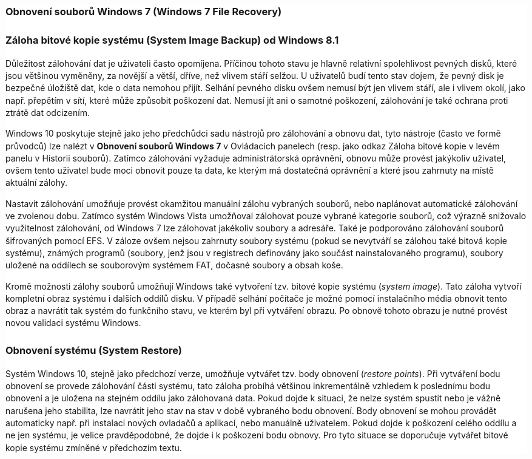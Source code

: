 ### **Obnovení souborů Windows 7 (Windows 7 File Recovery)**

### **Záloha bitové kopie systému (System Image Backup) od Windows 8.1**

Důležitost zálohování dat je uživateli často opomíjena. Příčinou tohoto
stavu je hlavně relativní spolehlivost pevných disků, které jsou
většinou vyměněny, za novější a větší, dříve, než vlivem stáří selžou. U
uživatelů budí tento stav dojem, že pevný disk je bezpečné úložiště dat,
kde o data nemohou přijít. Selhání pevného disku ovšem nemusí být jen
vlivem stáří, ale i vlivem okolí, jako např. přepětím v sítí, které může
způsobit poškození dat. Nemusí jít ani o samotné poškození, zálohování
je také ochrana proti ztrátě dat odcizením.

Windows 10 poskytuje stejně jako jeho předchůdci sadu nástrojů pro
zálohování a obnovu dat, tyto nástroje (často ve formě průvodců) lze
nalézt v **Obnovení souborů Windows 7** v Ovládacích panelech (resp.
jako odkaz Záloha bitové kopie v levém panelu v Historii souborů).
Zatímco zálohování vyžaduje administrátorská oprávnění, obnovu může
provést jakýkoliv uživatel, ovšem tento uživatel bude moci obnovit pouze
ta data, ke kterým má dostatečná oprávnění a které jsou zahrnuty na
místě aktuální zálohy.

Nastavit zálohování umožňuje provést okamžitou manuální zálohu vybraných
souborů, nebo naplánovat automatické zálohování ve zvolenou dobu.
Zatímco systém Windows Vista umožňoval zálohovat pouze vybrané kategorie
souborů, což výrazně snižovalo využitelnost zálohování, od Windows 7 lze
zálohovat jakékoliv soubory a adresáře. Také je podporováno zálohování
souborů šifrovaných pomocí EFS. V záloze ovšem nejsou zahrnuty soubory
systému (pokud se nevytváří se zálohou také bitová kopie systému),
známých programů (soubory, jenž jsou v registrech definovány jako
součást nainstalovaného programu), soubory uložené na oddílech se
souborovým systémem FAT, dočasné soubory a obsah koše.

Kromě možnosti zálohy souborů umožňují Windows také vytvoření tzv.
bitové kopie systému (*system image*). Tato záloha vytvoří kompletní
obraz systému i dalších oddílů disku. V případě selhání počítače je
možné pomocí instalačního média obnovit tento obraz a navrátit tak
systém do funkčního stavu, ve kterém byl při vytváření obrazu. Po obnově
tohoto obrazu je nutné provést novou validaci systému Windows.

### **Obnovení systému (System Restore)**

Systém Windows 10, stejně jako předchozí verze, umožňuje vytvářet tzv.
body obnovení (*restore points*). Při vytváření bodu obnovení se provede
zálohování části systému, tato záloha probíhá většinou inkrementálně
vzhledem k poslednímu bodu obnovení a je uložena na stejném oddílu jako
zálohovaná data. Pokud dojde k situaci, že nelze systém spustit nebo je
vážně narušena jeho stabilita, lze navrátit jeho stav na stav v době
vybraného bodu obnovení. Body obnovení se mohou provádět automaticky
např. při instalaci nových ovladačů a aplikací, nebo manuálně
uživatelem. Pokud dojde k poškození celého oddílu a ne jen systému, je
velice pravděpodobné, že dojde i k poškození bodu obnovy. Pro tyto
situace se doporučuje vytvářet bitové kopie systému zmíněné v předchozím
textu.
